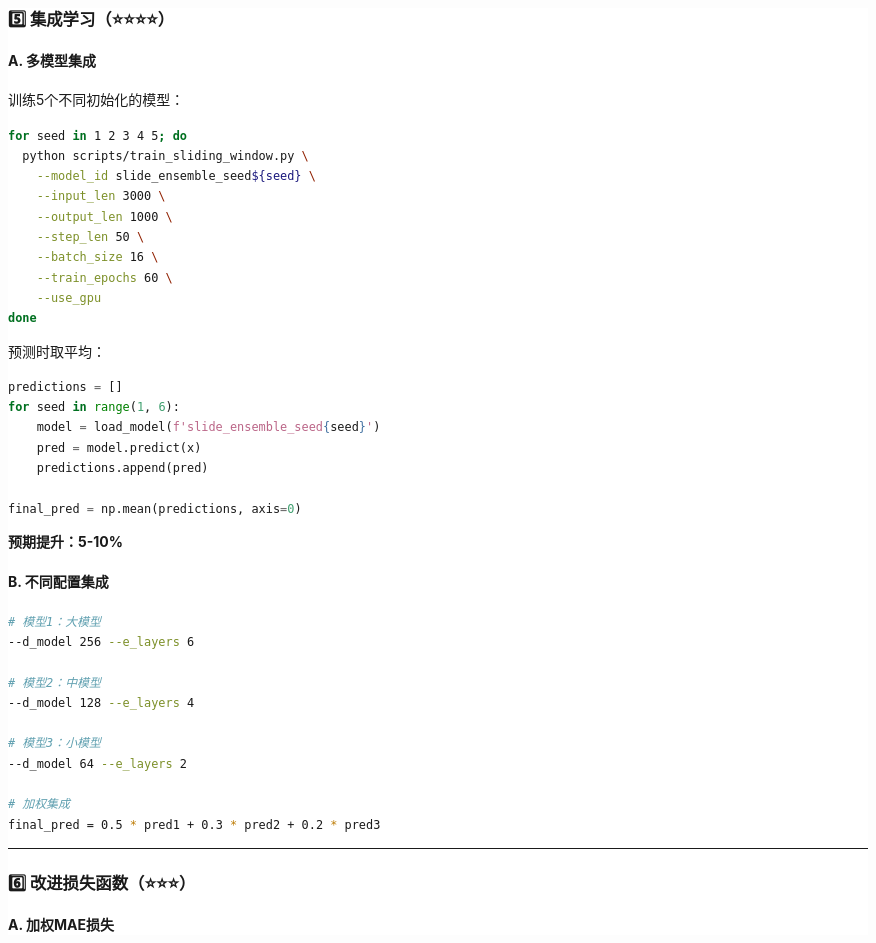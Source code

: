 
### 5️⃣ 集成学习（⭐⭐⭐⭐）

#### A. 多模型集成

训练5个不同初始化的模型：

```bash
for seed in 1 2 3 4 5; do
  python scripts/train_sliding_window.py \
    --model_id slide_ensemble_seed${seed} \
    --input_len 3000 \
    --output_len 1000 \
    --step_len 50 \
    --batch_size 16 \
    --train_epochs 60 \
    --use_gpu
done
```

预测时取平均：
```python
predictions = []
for seed in range(1, 6):
    model = load_model(f'slide_ensemble_seed{seed}')
    pred = model.predict(x)
    predictions.append(pred)

final_pred = np.mean(predictions, axis=0)
```

**预期提升：5-10%**

#### B. 不同配置集成

```bash
# 模型1：大模型
--d_model 256 --e_layers 6

# 模型2：中模型
--d_model 128 --e_layers 4

# 模型3：小模型
--d_model 64 --e_layers 2

# 加权集成
final_pred = 0.5 * pred1 + 0.3 * pred2 + 0.2 * pred3
```

---

### 6️⃣ 改进损失函数（⭐⭐⭐）

#### A. 加权MAE损失
